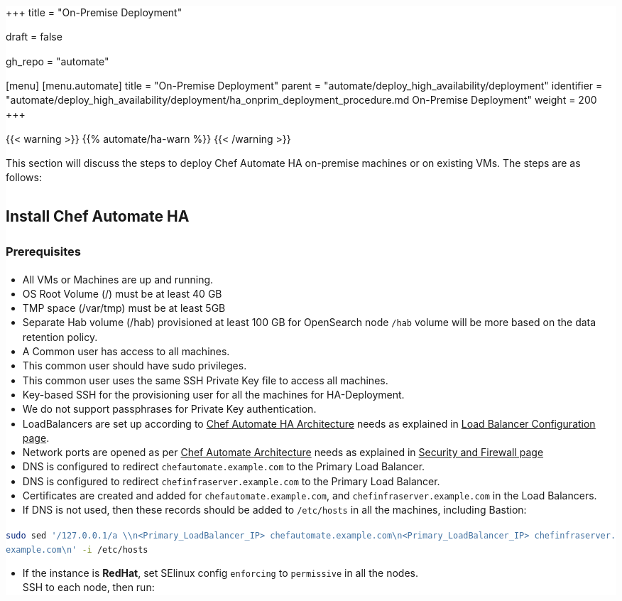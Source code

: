 +++
title = "On-Premise Deployment"

draft = false

gh_repo = "automate"

[menu]
  [menu.automate]
    title = "On-Premise Deployment"
    parent = "automate/deploy_high_availability/deployment"
    identifier = "automate/deploy_high_availability/deployment/ha_onprim_deployment_procedure.md On-Premise Deployment"
    weight = 200
+++

{{< warning >}}
{{% automate/ha-warn %}}
{{< /warning >}}

This section will discuss the steps to deploy Chef Automate HA on-premise machines or on existing VMs. The steps are as follows:

## Install Chef Automate HA

### Prerequisites

- All VMs or Machines are up and running.
- OS Root Volume (/) must be at least 40 GB
- TMP space (/var/tmp) must be at least 5GB
- Separate Hab volume (/hab) provisioned at least 100 GB for OpenSearch node `/hab` volume will be more based on the data retention policy.
- A Common user has access to all machines.
- This common user should have sudo privileges.
- This common user uses the same SSH Private Key file to access all machines.
- Key-based SSH for the provisioning user for all the machines for HA-Deployment.
- We do not support passphrases for Private Key authentication.
- LoadBalancers are set up according to [Chef Automate HA Architecture](/automate/ha/) needs as explained in [Load Balancer Configuration page](/automate/loadbalancer_configuration/).
- Network ports are opened as per [Chef Automate Architecture](/automate/ha/) needs as explained in [Security and Firewall page](/automate/ha_security_firewall/)
- DNS is configured to redirect `chefautomate.example.com` to the Primary Load Balancer.
- DNS is configured to redirect `chefinfraserver.example.com` to the Primary Load Balancer.
- Certificates are created and added for `chefautomate.example.com`, and `chefinfraserver.example.com` in the Load Balancers.
- If DNS is not used, then these records should be added to `/etc/hosts` in all the machines, including Bastion:

```bash
sudo sed '/127.0.0.1/a \\n<Primary_LoadBalancer_IP> chefautomate.example.com\n<Primary_LoadBalancer_IP> chefinfraserver.example.com\n' -i /etc/hosts
```

- If the instance is **RedHat**, set SElinux config `enforcing` to `permissive` in all the nodes.\
  SSH to each node, then run:

